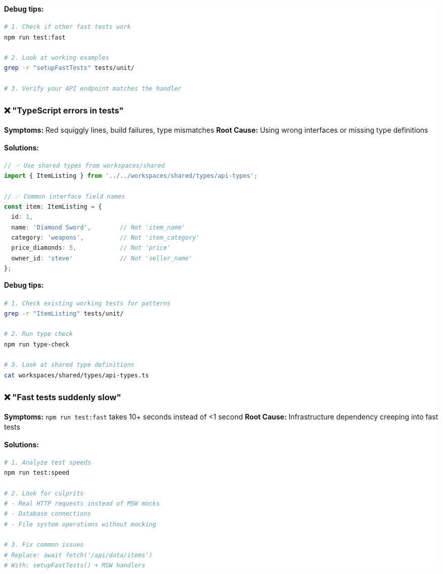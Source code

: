 **Debug tips:**
```bash
# 1. Check if other fast tests work
npm run test:fast

# 2. Look at working examples
grep -r "setupFastTests" tests/unit/

# 3. Verify your API endpoint matches the handler
```

### ❌ "TypeScript errors in tests"
**Symptoms:** Red squiggly lines, build failures, type mismatches
**Root Cause:** Using wrong interfaces or missing type definitions

**Solutions:**
```typescript
// ✅ Use shared types from workspaces/shared
import { ItemListing } from '../../workspaces/shared/types/api-types';

// ✅ Common interface field names
const item: ItemListing = {
  id: 1,
  name: 'Diamond Sword',        // Not 'item_name'
  category: 'weapons',          // Not 'item_category' 
  price_diamonds: 5,            // Not 'price'
  owner_id: 'steve'             // Not 'seller_name'
};
```

**Debug tips:**
```bash
# 1. Check existing working tests for patterns
grep -r "ItemListing" tests/unit/

# 2. Run type check
npm run type-check

# 3. Look at shared type definitions
cat workspaces/shared/types/api-types.ts
```

### ❌ "Fast tests suddenly slow"
**Symptoms:** `npm run test:fast` takes 10+ seconds instead of <1 second
**Root Cause:** Infrastructure dependency creeping into fast tests

**Solutions:**
```bash
# 1. Analyze test speeds  
npm run test:speed

# 2. Look for culprits
# - Real HTTP requests instead of MSW mocks
# - Database connections
# - File system operations without mocking

# 3. Fix common issues
# Replace: await fetch('/api/data/items')
# With: setupFastTests() + MSW handlers
```
